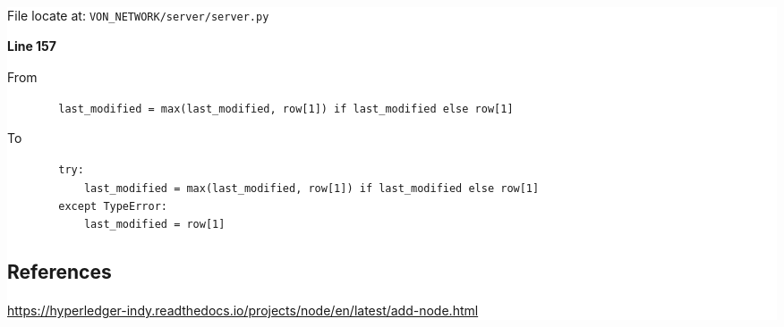 File locate at: `VON_NETWORK/server/server.py`

**Line 157**

From

```
        last_modified = max(last_modified, row[1]) if last_modified else row[1]
```

To

```
        try:
            last_modified = max(last_modified, row[1]) if last_modified else row[1]
        except TypeError:
            last_modified = row[1]
```







## References



https://hyperledger-indy.readthedocs.io/projects/node/en/latest/add-node.html





